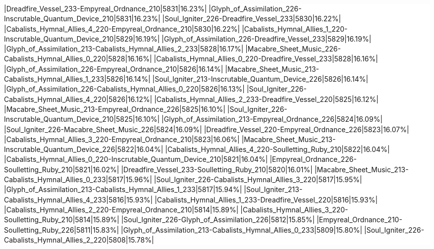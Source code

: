 |Dreadfire_Vessel_233-Empyreal_Ordnance_210|5831|16.23%|
|Glyph_of_Assimilation_226-Inscrutable_Quantum_Device_210|5831|16.23%|
|Soul_Igniter_226-Dreadfire_Vessel_233|5830|16.22%|
|Cabalists_Hymnal_Allies_4_220-Empyreal_Ordnance_210|5830|16.22%|
|Cabalists_Hymnal_Allies_1_220-Inscrutable_Quantum_Device_210|5829|16.19%|
|Glyph_of_Assimilation_226-Dreadfire_Vessel_233|5829|16.19%|
|Glyph_of_Assimilation_213-Cabalists_Hymnal_Allies_2_233|5828|16.17%|
|Macabre_Sheet_Music_226-Cabalists_Hymnal_Allies_0_220|5828|16.16%|
|Cabalists_Hymnal_Allies_0_220-Dreadfire_Vessel_233|5828|16.16%|
|Glyph_of_Assimilation_226-Empyreal_Ordnance_210|5826|16.14%|
|Macabre_Sheet_Music_213-Cabalists_Hymnal_Allies_1_233|5826|16.14%|
|Soul_Igniter_213-Inscrutable_Quantum_Device_226|5826|16.14%|
|Glyph_of_Assimilation_226-Cabalists_Hymnal_Allies_0_220|5826|16.13%|
|Soul_Igniter_226-Cabalists_Hymnal_Allies_4_220|5826|16.12%|
|Cabalists_Hymnal_Allies_2_233-Dreadfire_Vessel_220|5825|16.12%|
|Macabre_Sheet_Music_213-Empyreal_Ordnance_226|5825|16.10%|
|Soul_Igniter_226-Inscrutable_Quantum_Device_210|5825|16.10%|
|Glyph_of_Assimilation_213-Empyreal_Ordnance_226|5824|16.09%|
|Soul_Igniter_226-Macabre_Sheet_Music_226|5824|16.09%|
|Dreadfire_Vessel_220-Empyreal_Ordnance_226|5823|16.07%|
|Cabalists_Hymnal_Allies_3_220-Empyreal_Ordnance_210|5823|16.06%|
|Macabre_Sheet_Music_213-Inscrutable_Quantum_Device_226|5822|16.04%|
|Cabalists_Hymnal_Allies_4_220-Soulletting_Ruby_210|5822|16.04%|
|Cabalists_Hymnal_Allies_0_220-Inscrutable_Quantum_Device_210|5821|16.04%|
|Empyreal_Ordnance_226-Soulletting_Ruby_210|5821|16.02%|
|Dreadfire_Vessel_233-Soulletting_Ruby_210|5820|16.01%|
|Macabre_Sheet_Music_213-Cabalists_Hymnal_Allies_0_233|5817|15.96%|
|Soul_Igniter_226-Cabalists_Hymnal_Allies_3_220|5817|15.95%|
|Glyph_of_Assimilation_213-Cabalists_Hymnal_Allies_1_233|5817|15.94%|
|Soul_Igniter_213-Cabalists_Hymnal_Allies_4_233|5816|15.93%|
|Cabalists_Hymnal_Allies_1_233-Dreadfire_Vessel_220|5816|15.93%|
|Cabalists_Hymnal_Allies_2_220-Empyreal_Ordnance_210|5814|15.89%|
|Cabalists_Hymnal_Allies_3_220-Soulletting_Ruby_210|5814|15.89%|
|Soul_Igniter_226-Glyph_of_Assimilation_226|5812|15.85%|
|Empyreal_Ordnance_210-Soulletting_Ruby_226|5811|15.83%|
|Glyph_of_Assimilation_213-Cabalists_Hymnal_Allies_0_233|5809|15.80%|
|Soul_Igniter_226-Cabalists_Hymnal_Allies_2_220|5808|15.78%|